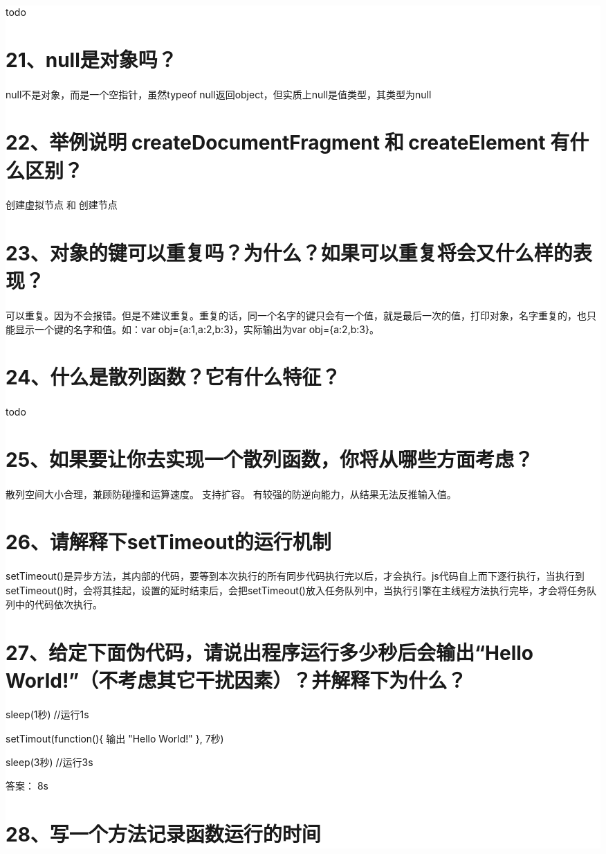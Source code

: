 todo

# 21、null是对象吗？

null不是对象，而是一个空指针，虽然typeof null返回object，但实质上null是值类型，其类型为null

# 22、举例说明 createDocumentFragment 和 createElement 有什么区别？

创建虚拟节点 和 创建节点

# 23、对象的键可以重复吗？为什么？如果可以重复将会又什么样的表现？

可以重复。因为不会报错。但是不建议重复。重复的话，同一个名字的键只会有一个值，就是最后一次的值，打印对象，名字重复的，也只能显示一个键的名字和值。如：var obj={a:1,a:2,b:3}，实际输出为var obj={a:2,b:3}。

# 24、什么是散列函数？它有什么特征？

todo

# 25、如果要让你去实现一个散列函数，你将从哪些方面考虑？

散列空间大小合理，兼顾防碰撞和运算速度。
支持扩容。
有较强的防逆向能力，从结果无法反推输入值。

# 26、请解释下setTimeout的运行机制 

setTimeout()是异步方法，其内部的代码，要等到本次执行的所有同步代码执行完以后，才会执行。js代码自上而下逐行执行，当执行到setTimeout()时，会将其挂起，设置的延时结束后，会把setTimeout()放入任务队列中，当执行引擎在主线程方法执行完毕，才会将任务队列中的代码依次执行。

# 27、给定下面伪代码，请说出程序运行多少秒后会输出“Hello World!”（不考虑其它干扰因素）？并解释下为什么？

sleep(1秒) //运行1s

setTimout(function(){
    输出 "Hello World!"
}, 7秒)

sleep(3秒) //运行3s


答案：
8s

# 28、写一个方法记录函数运行的时间 
